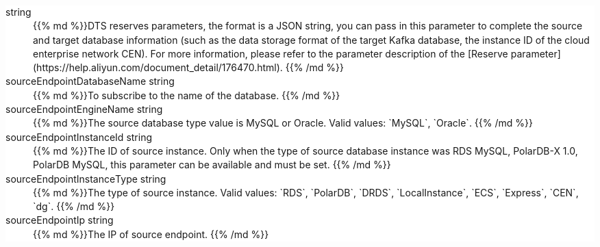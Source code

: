 </span>
        <span class="property-indicator"></span>
        <span class="property-type">string</span>
    </dt>
    <dd>{{% md %}}DTS reserves parameters, the format is a JSON string, you can pass in this parameter to complete the source and target database information (such as the data storage format of the target Kafka database, the instance ID of the cloud enterprise network CEN). For more information, please refer to the parameter description of the [Reserve parameter](https://help.aliyun.com/document_detail/176470.html).
{{% /md %}}</dd><dt class="property-optional"
            title="Optional">
        <span id="sourceendpointdatabasename_nodejs">
<a href="#sourceendpointdatabasename_nodejs" style="color: inherit; text-decoration: inherit;">source<wbr>Endpoint<wbr>Database<wbr>Name</a>
</span>
        <span class="property-indicator"></span>
        <span class="property-type">string</span>
    </dt>
    <dd>{{% md %}}To subscribe to the name of the database.
{{% /md %}}</dd><dt class="property-optional"
            title="Optional">
        <span id="sourceendpointenginename_nodejs">
<a href="#sourceendpointenginename_nodejs" style="color: inherit; text-decoration: inherit;">source<wbr>Endpoint<wbr>Engine<wbr>Name</a>
</span>
        <span class="property-indicator"></span>
        <span class="property-type">string</span>
    </dt>
    <dd>{{% md %}}The source database type value is MySQL or Oracle. Valid values: `MySQL`, `Oracle`.
{{% /md %}}</dd><dt class="property-optional"
            title="Optional">
        <span id="sourceendpointinstanceid_nodejs">
<a href="#sourceendpointinstanceid_nodejs" style="color: inherit; text-decoration: inherit;">source<wbr>Endpoint<wbr>Instance<wbr>Id</a>
</span>
        <span class="property-indicator"></span>
        <span class="property-type">string</span>
    </dt>
    <dd>{{% md %}}The ID of source instance. Only when the type of source database instance was RDS MySQL, PolarDB-X 1.0, PolarDB MySQL, this parameter can be available and must be set.
{{% /md %}}</dd><dt class="property-optional"
            title="Optional">
        <span id="sourceendpointinstancetype_nodejs">
<a href="#sourceendpointinstancetype_nodejs" style="color: inherit; text-decoration: inherit;">source<wbr>Endpoint<wbr>Instance<wbr>Type</a>
</span>
        <span class="property-indicator"></span>
        <span class="property-type">string</span>
    </dt>
    <dd>{{% md %}}The type of source instance. Valid values: `RDS`, `PolarDB`, `DRDS`, `LocalInstance`, `ECS`, `Express`, `CEN`, `dg`.
{{% /md %}}</dd><dt class="property-optional"
            title="Optional">
        <span id="sourceendpointip_nodejs">
<a href="#sourceendpointip_nodejs" style="color: inherit; text-decoration: inherit;">source<wbr>Endpoint<wbr>Ip</a>
</span>
        <span class="property-indicator"></span>
        <span class="property-type">string</span>
    </dt>
    <dd>{{% md %}}The IP of source endpoint.
{{% /md %}}</dd><dt class="property-optional"
            title="Optional">
        <span id="sourceendpointoraclesid_nodejs">
